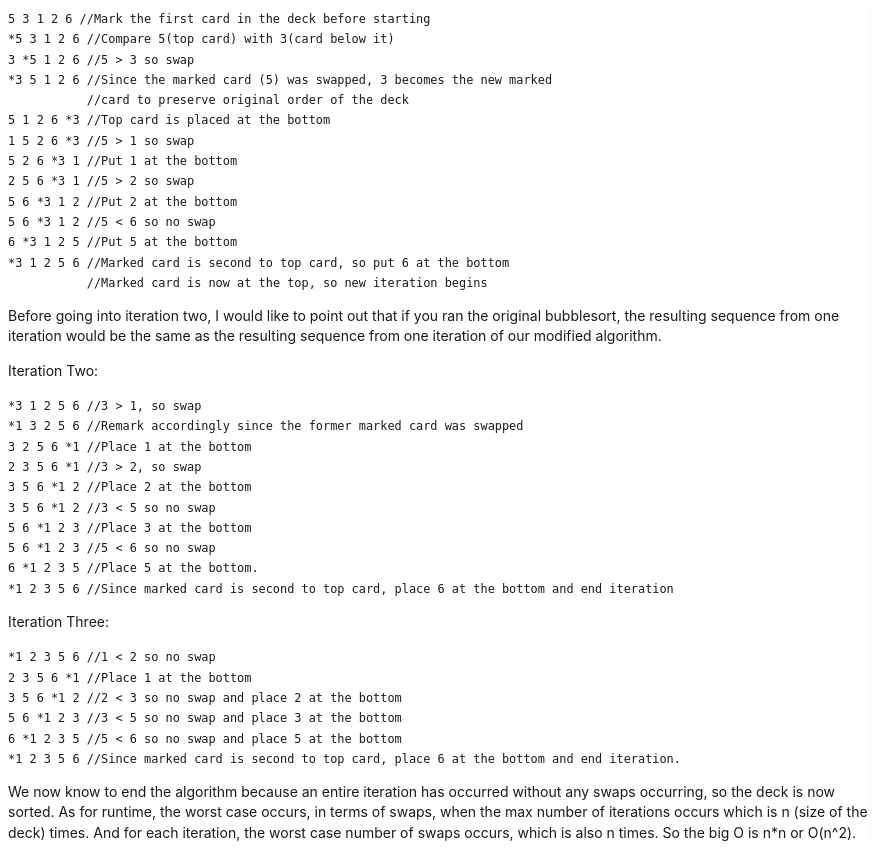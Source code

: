    ```
   5 3 1 2 6 //Mark the first card in the deck before starting
   *5 3 1 2 6 //Compare 5(top card) with 3(card below it)
   3 *5 1 2 6 //5 > 3 so swap
   *3 5 1 2 6 //Since the marked card (5) was swapped, 3 becomes the new marked 
              //card to preserve original order of the deck
   5 1 2 6 *3 //Top card is placed at the bottom
   1 5 2 6 *3 //5 > 1 so swap
   5 2 6 *3 1 //Put 1 at the bottom
   2 5 6 *3 1 //5 > 2 so swap
   5 6 *3 1 2 //Put 2 at the bottom
   5 6 *3 1 2 //5 < 6 so no swap
   6 *3 1 2 5 //Put 5 at the bottom
   *3 1 2 5 6 //Marked card is second to top card, so put 6 at the bottom
              //Marked card is now at the top, so new iteration begins

   ```

   Before going into iteration two, I would like to point out that if you ran the original bubblesort, the resulting sequence from one iteration would be the same as the resulting sequence from one iteration of our modified algorithm.

   Iteration Two:

   ```
   *3 1 2 5 6 //3 > 1, so swap
   *1 3 2 5 6 //Remark accordingly since the former marked card was swapped
   3 2 5 6 *1 //Place 1 at the bottom
   2 3 5 6 *1 //3 > 2, so swap
   3 5 6 *1 2 //Place 2 at the bottom
   3 5 6 *1 2 //3 < 5 so no swap
   5 6 *1 2 3 //Place 3 at the bottom
   5 6 *1 2 3 //5 < 6 so no swap
   6 *1 2 3 5 //Place 5 at the bottom.
   *1 2 3 5 6 //Since marked card is second to top card, place 6 at the bottom and end iteration

   ```

   Iteration Three:

   ```
   *1 2 3 5 6 //1 < 2 so no swap
   2 3 5 6 *1 //Place 1 at the bottom
   3 5 6 *1 2 //2 < 3 so no swap and place 2 at the bottom
   5 6 *1 2 3 //3 < 5 so no swap and place 3 at the bottom
   6 *1 2 3 5 //5 < 6 so no swap and place 5 at the bottom
   *1 2 3 5 6 //Since marked card is second to top card, place 6 at the bottom and end iteration.

   ```

   We now know to end the algorithm because an entire iteration has occurred without any swaps occurring, so the deck is now sorted. As for runtime, the worst case occurs, in terms of swaps, when the max number of iterations occurs which is n (size of the deck) times. And for each iteration, the worst case number of swaps occurs, which is also n times. So the big O is n*n or O(n^2).

